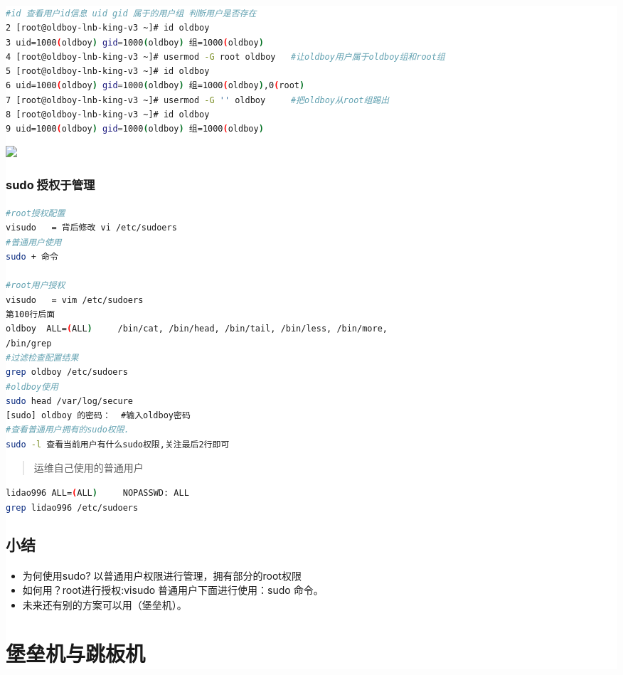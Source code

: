   ```sh
  #id 查看用户id信息 uid gid 属于的用户组 判断用户是否存在
  2 [root@oldboy-lnb-king-v3 ~]# id oldboy
  3 uid=1000(oldboy) gid=1000(oldboy) 组=1000(oldboy)
  4 [root@oldboy-lnb-king-v3 ~]# usermod -G root oldboy   #让oldboy用户属于oldboy组和root组
  5 [root@oldboy-lnb-king-v3 ~]# id oldboy
  6 uid=1000(oldboy) gid=1000(oldboy) 组=1000(oldboy),0(root)
  7 [root@oldboy-lnb-king-v3 ~]# usermod -G '' oldboy     #把oldboy从root组踢出
  8 [root@oldboy-lnb-king-v3 ~]# id oldboy
  9 uid=1000(oldboy) gid=1000(oldboy) 组=1000(oldboy)
  ```
  
  ![](C:\Users\lingpfeng\AppData\Roaming\Typora\typora-user-images\image-20240223140823065.png)



### sudo 授权于管理

```sh
#root授权配置
visudo   = 背后修改 vi /etc/sudoers 
#普通用户使用
sudo + 命令

#root用户授权
visudo   = vim /etc/sudoers
第100行后面
oldboy  ALL=(ALL)     /bin/cat, /bin/head, /bin/tail, /bin/less, /bin/more, 
/bin/grep
#过滤检查配置结果
grep oldboy /etc/sudoers
#oldboy使用
sudo head /var/log/secure
[sudo] oldboy 的密码：  #输入oldboy密码
#查看普通用户拥有的sudo权限.
sudo -l 查看当前用户有什么sudo权限,关注最后2行即可
```

> 运维自己使用的普通用户  

```sh
lidao996 ALL=(ALL)     NOPASSWD: ALL
grep lidao996 /etc/sudoers
```

## 小结

- 为何使用sudo? 以普通用户权限进行管理，拥有部分的root权限
- 如何用？root进行授权:visudo 普通用户下面进行使用：sudo 命令。
- 未来还有别的方案可以用（堡垒机）。	



# 堡垒机与跳板机


[^作用]: 用于让网卡名字变成 ethx 形式 eth0 eth1